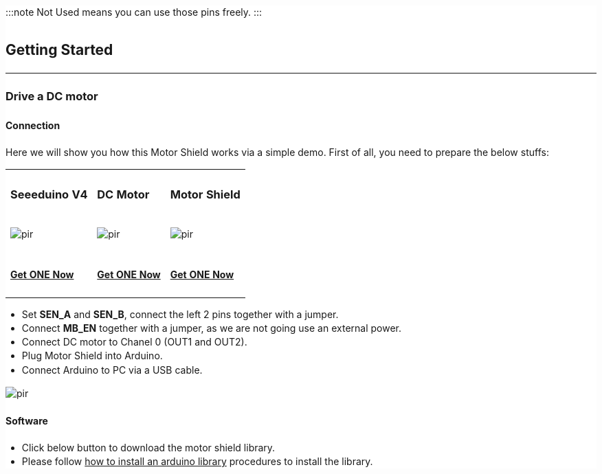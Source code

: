  </tr>
  </tbody></table>

:::note
Not Used means you can use those pins freely.
:::

## Getting Started

-------------------

### Drive a DC motor

#### Connection

Here we will show you how this Motor Shield works via a simple demo. First of all, you need to prepare the below stuffs:

<table align="center">
  <tbody>
  <tr>
    <td><h3>Seeeduino V4</h3></td>
    <td><h3>DC Motor</h3></td>
    <td><h3>Motor Shield</h3></td>
  </tr>
  <tr>
    <td><p style={{textAlign: 'center'}}><img src="https://files.seeedstudio.com/wiki/Grove_Light_Sensor/images/gs_1.jpg" alt="pir" width={200} height="auto" /></p></td>
    <td><p style={{textAlign: 'center'}}><img src="https://files.seeedstudio.com/wiki/Motor_Shield_V2.0/image/130%20DC%20Motor_s.jpg" alt="pir" width={200} height="auto" /></p></td>
    <td><p style={{textAlign: 'center'}}><img src="https://files.seeedstudio.com/wiki/Motor_Shield_V2.0/image/motor%20shield_s.jpg" alt="pir" width={200} height="auto" /></p></td>
  </tr>
  <tr>
    <td><h4><a href="https://www.seeedstudio.com/Seeeduino-V4.2-p-2517.html" target="_blank"><span>Get ONE Now</span></a></h4></td>
    <td><h4><a href="https://www.seeedstudio.com/130-DC-Motor-p-2023.html" target="_blank"><span>Get ONE Now</span></a></h4></td>
    <td><h4><a href="https://www.seeedstudio.com/Motor-Shield-V2.0-p-1377.html" target="_blank"><span>Get ONE Now</span></a></h4></td>
  </tr>  
  </tbody></table>

- Set **SEN_A** and **SEN_B**, connect the left 2 pins together with a jumper.
- Connect **MB_EN** together with a jumper, as we are not going use an external power.
- Connect DC motor to Chanel 0 (OUT1 and OUT2).
- Plug Motor Shield into Arduino.
- Connect Arduino to PC via a USB cable.

<p style={{textAlign: 'center'}}><img src="https://files.seeedstudio.com/wiki/Motor_Shield_V2.0/image/DC%20connection.jpg" alt="pir" width={600} height="auto" /></p>

#### Software

- Click below button to download the motor shield library.
- Please follow [how to install an arduino library](https://wiki.seeedstudio.com/How_to_install_Arduino_Library/) procedures to install the library.
